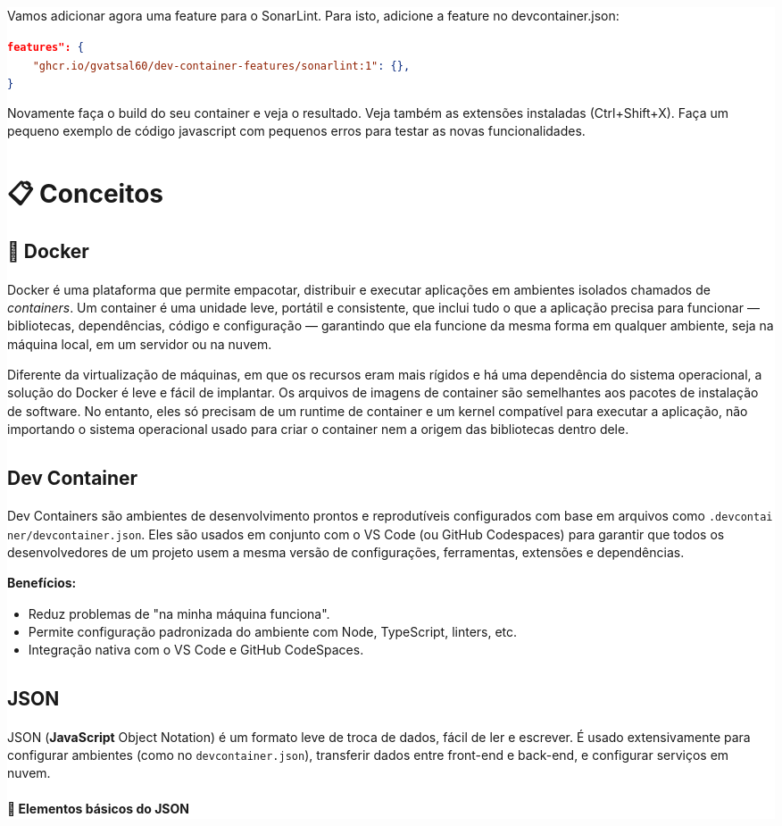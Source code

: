 ```json
```

Vamos adicionar agora uma feature para o SonarLint. Para isto, adicione a feature no devcontainer.json:

```json
features": {
    "ghcr.io/gvatsal60/dev-container-features/sonarlint:1": {},
}
```

Novamente faça o build do seu container e veja o resultado. Veja também as extensões instaladas (Ctrl+Shift+X). Faça um pequeno exemplo de código javascript com pequenos erros para testar as novas funcionalidades.

# 📋 Conceitos

## 🐳 Docker

Docker é uma plataforma que permite empacotar, distribuir e executar aplicações em ambientes isolados chamados de _containers_. Um container é uma unidade leve, portátil e consistente, que inclui tudo o que a aplicação precisa para funcionar — bibliotecas, dependências, código e configuração — garantindo que ela funcione da mesma forma em qualquer ambiente, seja na máquina local, em um servidor ou na nuvem.

Diferente da virtualização de máquinas, em que os recursos eram mais rígidos e há uma dependência do sistema operacional, a solução do Docker é leve e fácil de implantar. Os arquivos de imagens de container são semelhantes aos pacotes de instalação de software. No entanto, eles só precisam de um runtime de container e um kernel compatível para executar a aplicação, não importando o sistema operacional usado para criar o container nem a origem das bibliotecas dentro dele.

## Dev Container

Dev Containers são ambientes de desenvolvimento prontos e reprodutíveis configurados com base em arquivos como `.devcontainer/devcontainer.json`. Eles são usados em conjunto com o VS Code (ou GitHub Codespaces) para garantir que todos os desenvolvedores de um projeto usem a mesma versão de configurações, ferramentas, extensões e dependências.

**Benefícios:**

-   Reduz problemas de "na minha máquina funciona".
-   Permite configuração padronizada do ambiente com Node, TypeScript, linters, etc.
-   Integração nativa com o VS Code e GitHub CodeSpaces.

## JSON

JSON (**JavaScript** Object Notation) é um formato leve de troca de dados, fácil de ler e escrever. É usado extensivamente para configurar ambientes (como no `devcontainer.json`), transferir dados entre front-end e back-end, e configurar serviços em nuvem.

#### 🧩 Elementos básicos do JSON
